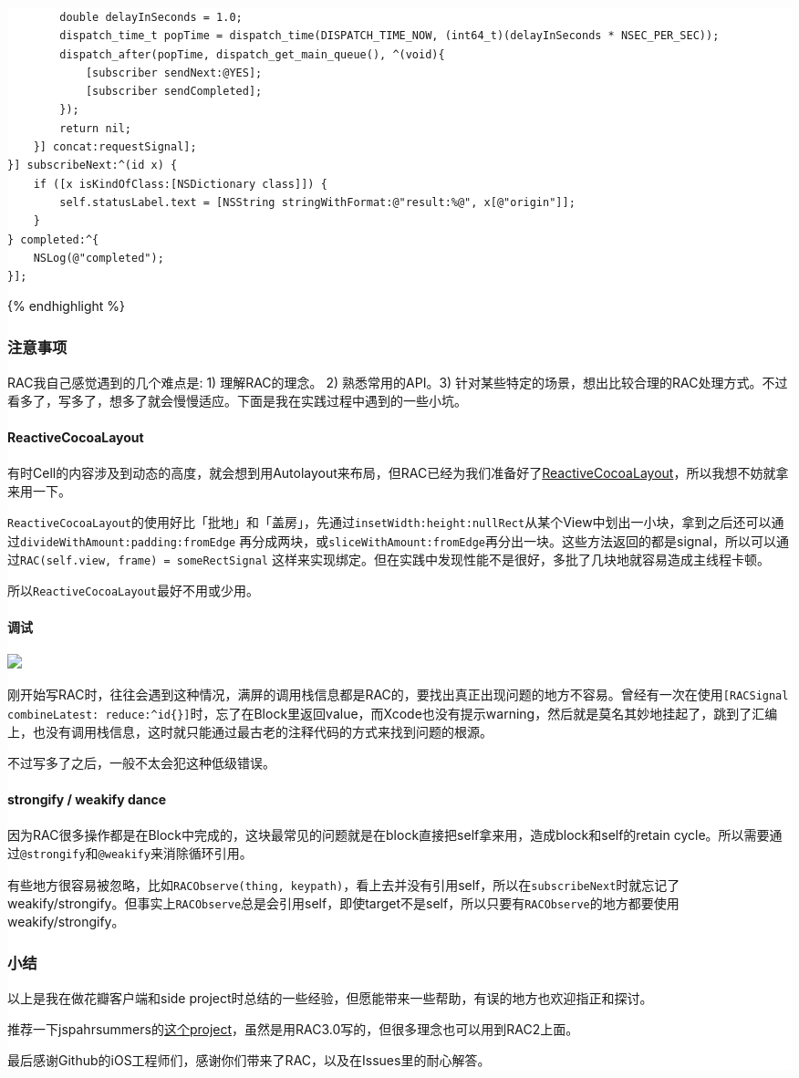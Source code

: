             double delayInSeconds = 1.0;
            dispatch_time_t popTime = dispatch_time(DISPATCH_TIME_NOW, (int64_t)(delayInSeconds * NSEC_PER_SEC));
            dispatch_after(popTime, dispatch_get_main_queue(), ^(void){
                [subscriber sendNext:@YES];
                [subscriber sendCompleted];
            });
            return nil;
        }] concat:requestSignal];
    }] subscribeNext:^(id x) {
        if ([x isKindOfClass:[NSDictionary class]]) {
            self.statusLabel.text = [NSString stringWithFormat:@"result:%@", x[@"origin"]];
        }
    } completed:^{
        NSLog(@"completed");
    }];
{% endhighlight %}

### 注意事项

RAC我自己感觉遇到的几个难点是: 1) 理解RAC的理念。 2) 熟悉常用的API。3) 针对某些特定的场景，想出比较合理的RAC处理方式。不过看多了，写多了，想多了就会慢慢适应。下面是我在实践过程中遇到的一些小坑。

#### ReactiveCocoaLayout

有时Cell的内容涉及到动态的高度，就会想到用Autolayout来布局，但RAC已经为我们准备好了[ReactiveCocoaLayout](https://github.com/ReactiveCocoa/ReactiveCocoaLayout)，所以我想不妨就拿来用一下。

`ReactiveCocoaLayout`的使用好比「批地」和「盖房」，先通过`insetWidth:height:nullRect`从某个View中划出一小块，拿到之后还可以通过`divideWithAmount:padding:fromEdge` 再分成两块，或`sliceWithAmount:fromEdge`再分出一块。这些方法返回的都是signal，所以可以通过`RAC(self.view, frame) = someRectSignal` 这样来实现绑定。但在实践中发现性能不是很好，多批了几块地就容易造成主线程卡顿。

所以`ReactiveCocoaLayout`最好不用或少用。

#### 调试

![](http://127.0.0.1:8080/image/rac-debug.png)

刚开始写RAC时，往往会遇到这种情况，满屏的调用栈信息都是RAC的，要找出真正出现问题的地方不容易。曾经有一次在使用`[RACSignal combineLatest: reduce:^id{}]`时，忘了在Block里返回value，而Xcode也没有提示warning，然后就是莫名其妙地挂起了，跳到了汇编上，也没有调用栈信息，这时就只能通过最古老的注释代码的方式来找到问题的根源。

不过写多了之后，一般不太会犯这种低级错误。

#### strongify / weakify dance

因为RAC很多操作都是在Block中完成的，这块最常见的问题就是在block直接把self拿来用，造成block和self的retain cycle。所以需要通过`@strongify`和`@weakify`来消除循环引用。

有些地方很容易被忽略，比如`RACObserve(thing, keypath)`，看上去并没有引用self，所以在`subscribeNext`时就忘记了weakify/strongify。但事实上`RACObserve`总是会引用self，即使target不是self，所以只要有`RACObserve`的地方都要使用weakify/strongify。

### 小结

以上是我在做花瓣客户端和side project时总结的一些经验，但愿能带来一些帮助，有误的地方也欢迎指正和探讨。

推荐一下jspahrsummers的[这个project](https://github.com/jspahrsummers/GroceryList)，虽然是用RAC3.0写的，但很多理念也可以用到RAC2上面。

最后感谢Github的iOS工程师们，感谢你们带来了RAC，以及在Issues里的耐心解答。
